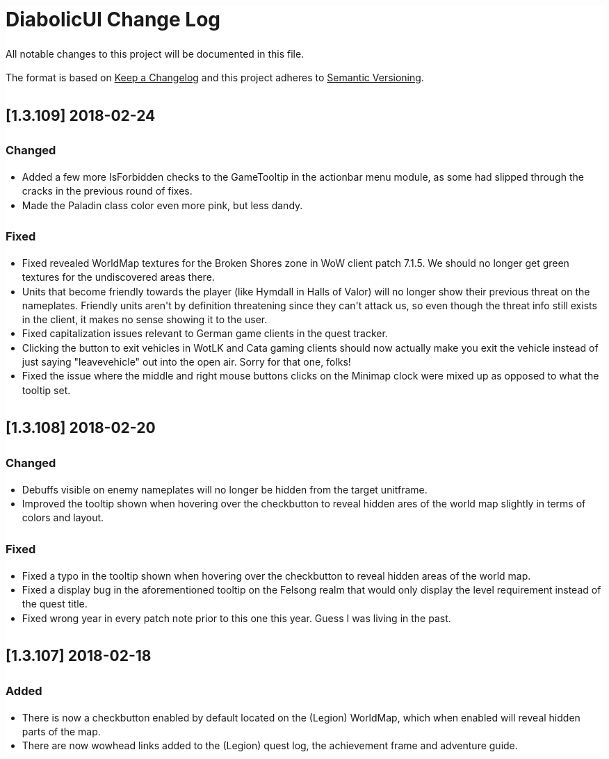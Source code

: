 # DiabolicUI Change Log
All notable changes to this project will be documented in this file.

The format is based on [Keep a Changelog](http://keepachangelog.com/) 
and this project adheres to [Semantic Versioning](http://semver.org/).

## [1.3.109] 2018-02-24
### Changed
- Added a few more IsForbidden checks to the GameTooltip in the actionbar menu module, as some had slipped through the cracks in the previous round of fixes.
- Made the Paladin class color even more pink, but less dandy.

### Fixed
- Fixed revealed WorldMap textures for the Broken Shores zone in WoW client patch 7.1.5. We should no longer get green textures for the undiscovered areas there.
- Units that become friendly towards the player (like Hymdall in Halls of Valor) will no longer show their previous threat on the nameplates. Friendly units aren't by definition threatening since they can't attack us, so even though the threat info still exists in the client, it makes no sense showing it to the user. 
- Fixed capitalization issues relevant to German game clients in the quest tracker.
- Clicking the button to exit vehicles in WotLK and Cata gaming clients should now actually make you exit the vehicle instead of just saying "leavevehicle" out into the open air. Sorry for that one, folks!
- Fixed the issue where the middle and right mouse buttons clicks on the Minimap clock were mixed up as opposed to what the tooltip set.

## [1.3.108] 2018-02-20
### Changed
- Debuffs visible on enemy nameplates will no longer be hidden from the target unitframe. 
- Improved the tooltip shown when hovering over the checkbutton to reveal hidden ares of the world map slightly in terms of colors and layout. 

### Fixed
- Fixed a typo in the tooltip shown when hovering over the checkbutton to reveal hidden areas of the world map.
- Fixed a display bug in the aforementioned tooltip on the Felsong realm that would only display the level requirement instead of the quest title. 
- Fixed wrong year in every patch note prior to this one this year. Guess I was living in the past.

## [1.3.107] 2018-02-18
### Added
- There is now a checkbutton enabled by default located on the (Legion) WorldMap, which when enabled will reveal hidden parts of the map.
- There are now wowhead links added to the (Legion) quest log, the achievement frame and adventure guide.
